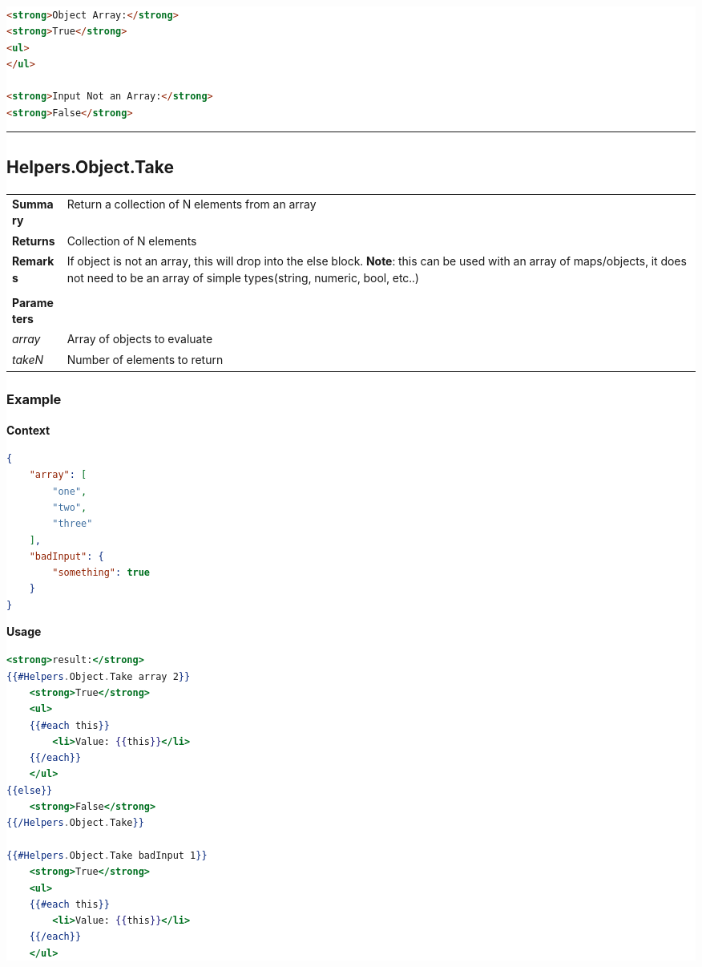 ``` html
<strong>Object Array:</strong>
<strong>True</strong>
<ul>
</ul>

<strong>Input Not an Array:</strong>
<strong>False</strong>
```

---
## Helpers.Object.Take
|||
|-|-|
|**Summary**|Return a collection of N elements from an array|
|**Returns**|Collection of N elements|
|**Remarks**|If object is not an array, this will drop into the else block. **Note**: this can be used with an array of maps/objects, it does not need to be an array of simple types(string, numeric, bool, etc..)|
|||
|**Parameters**||
|_array_|Array of objects to evaluate|
|_takeN_|Number of elements to return|

### Example
**Context**
``` json
{
    "array": [
        "one",
        "two",
        "three"
    ],
    "badInput": {
        "something": true
    }
}
```
**Usage**
``` handlebars
<strong>result:</strong>
{{#Helpers.Object.Take array 2}}
    <strong>True</strong>
    <ul>
    {{#each this}}
        <li>Value: {{this}}</li>
    {{/each}}
    </ul>
{{else}}
    <strong>False</strong>
{{/Helpers.Object.Take}}

{{#Helpers.Object.Take badInput 1}}
    <strong>True</strong>
    <ul>
    {{#each this}}
        <li>Value: {{this}}</li>
    {{/each}}
    </ul>
```